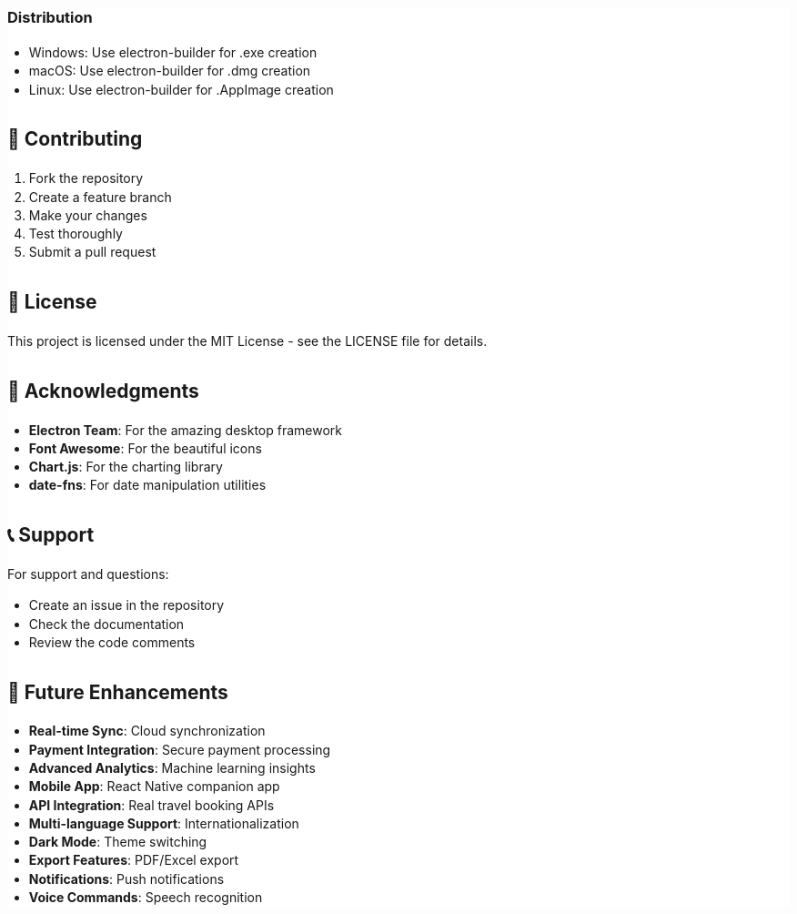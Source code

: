 ### Distribution
- Windows: Use electron-builder for .exe creation
- macOS: Use electron-builder for .dmg creation
- Linux: Use electron-builder for .AppImage creation

## 🤝 Contributing

1. Fork the repository
2. Create a feature branch
3. Make your changes
4. Test thoroughly
5. Submit a pull request

## 📝 License

This project is licensed under the MIT License - see the LICENSE file for details.

## 🙏 Acknowledgments

- **Electron Team**: For the amazing desktop framework
- **Font Awesome**: For the beautiful icons
- **Chart.js**: For the charting library
- **date-fns**: For date manipulation utilities

## 📞 Support

For support and questions:
- Create an issue in the repository
- Check the documentation
- Review the code comments

## 🔮 Future Enhancements

- **Real-time Sync**: Cloud synchronization
- **Payment Integration**: Secure payment processing
- **Advanced Analytics**: Machine learning insights
- **Mobile App**: React Native companion app
- **API Integration**: Real travel booking APIs
- **Multi-language Support**: Internationalization
- **Dark Mode**: Theme switching
- **Export Features**: PDF/Excel export
- **Notifications**: Push notifications
- **Voice Commands**: Speech recognition


